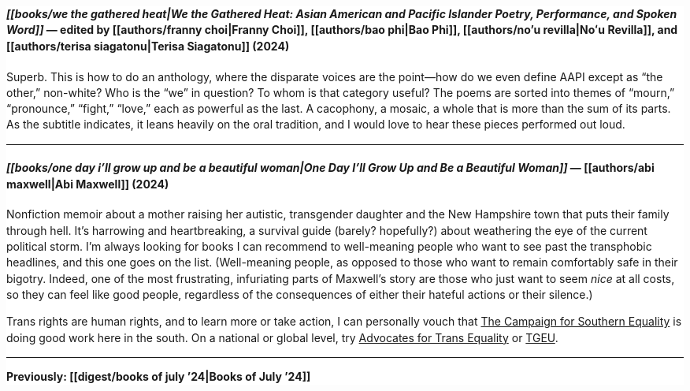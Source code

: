#### *[[books/we the gathered heat|We the Gathered Heat: Asian American and Pacific Islander Poetry, Performance, and Spoken Word]]* — edited by [[authors/franny choi|Franny Choi]], [[authors/bao phi|Bao Phi]], [[authors/no’u revilla|Noʻu Revilla]], and [[authors/terisa siagatonu|Terisa Siagatonu]] (2024)

Superb. This is how to do an anthology, where the disparate voices are the point—how do we even define AAPI except as “the other,” non-white? Who is the “we” in question? To whom is that category useful? The poems are sorted into themes of “mourn,” “pronounce,” “fight,” “love,” each as powerful as the last. A cacophony, a mosaic, a whole that is more than the sum of its parts. As the subtitle indicates, it leans heavily on the oral tradition, and I would love to hear these pieces performed out loud. 

---
#### *[[books/one day i’ll grow up and be a beautiful woman|One Day I’ll Grow Up and Be a Beautiful Woman]]* — [[authors/abi maxwell|Abi Maxwell]] (2024)

Nonfiction memoir about a mother raising her autistic, transgender daughter and the New Hampshire town that puts their family through hell. It’s harrowing and heartbreaking, a survival guide (barely? hopefully?) about weathering the eye of the current political storm. I’m always looking for books I can recommend to well-meaning people who want to see past the transphobic headlines, and this one goes on the list. (Well-meaning people, as opposed to those who want to remain comfortably safe in their bigotry. Indeed, one of the most frustrating, infuriating parts of Maxwell’s story are those who just want to seem *nice* at all costs, so they can feel like good people, regardless of the consequences of either their hateful actions or their silence.)

Trans rights are human rights, and to learn more or take action, I can personally vouch that [The Campaign for Southern Equality](https://southernequality.org/) is doing good work here in the south. On a national or global level, try [Advocates for Trans Equality](https://transequality.org/) or [TGEU](https://www.tgeu.org/).

---

**Previously: [[digest/books of july ’24|Books of July ’24]]**